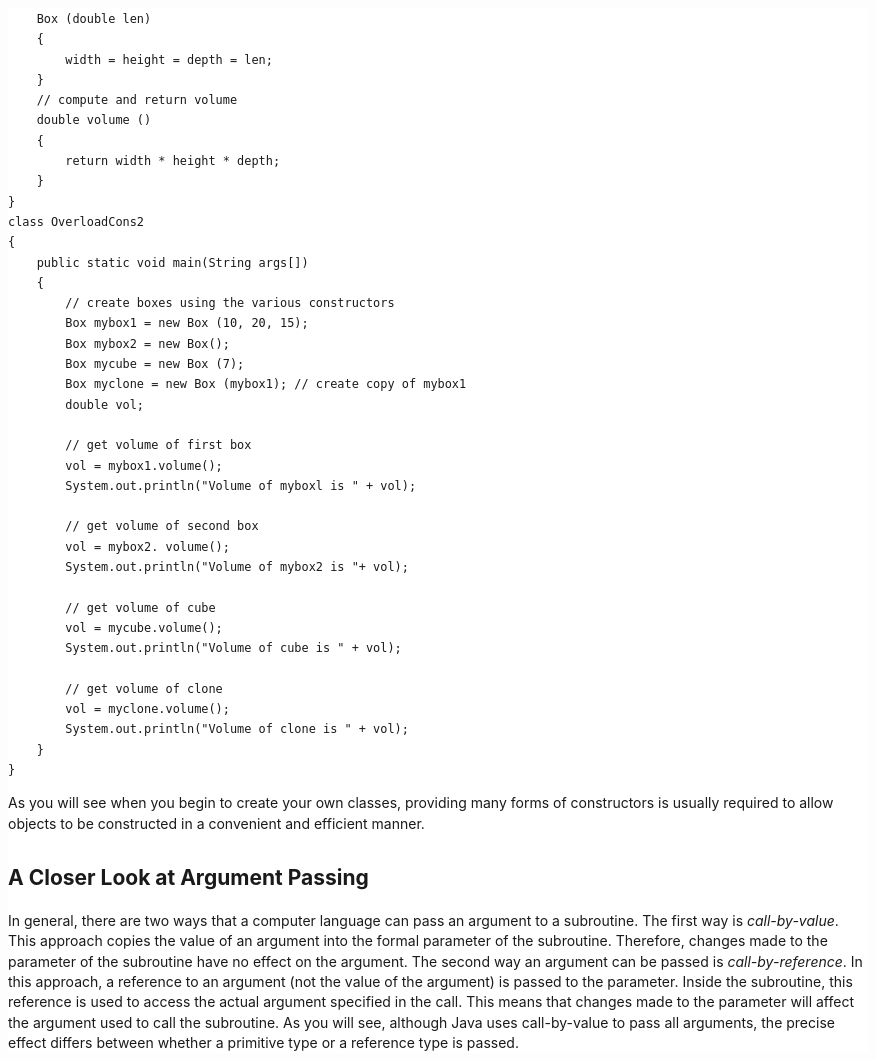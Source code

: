```
    Box (double len) 
    {
        width = height = depth = len;
    }
    // compute and return volume
    double volume () 
    { 
        return width * height * depth;
    } 
}
class OverloadCons2 
{
    public static void main(String args[]) 
    {
        // create boxes using the various constructors
        Box mybox1 = new Box (10, 20, 15);
        Box mybox2 = new Box();
        Box mycube = new Box (7);
        Box myclone = new Box (mybox1); // create copy of mybox1
        double vol;
    
        // get volume of first box
        vol = mybox1.volume(); 
        System.out.println("Volume of myboxl is " + vol);

        // get volume of second box
        vol = mybox2. volume(); 
        System.out.println("Volume of mybox2 is "+ vol);

        // get volume of cube 
        vol = mycube.volume(); 
        System.out.println("Volume of cube is " + vol);
        
        // get volume of clone 
        vol = myclone.volume(); 
        System.out.println("Volume of clone is " + vol);
    }
}
```
As you will see when you begin to create your own classes, providing many forms of constructors is usually required to allow objects to be constructed in a convenient and efficient manner.

## A Closer Look at Argument Passing

 In general, there are two ways that a computer language can pass an argument to a subroutine. The first way is _call-by-value_. This approach copies the value of an argument into the formal parameter of the subroutine. Therefore, changes made to the parameter of the subroutine have no effect on the argument. The second way an argument can be passed is _call-by-reference_. In this approach, a reference to an argument (not the value of the argument) is passed to the parameter. Inside the subroutine, this reference is used to access the actual argument specified in the call. This means that changes made to the parameter will affect the argument used to call the subroutine. As you will see, although Java uses call-by-value to pass all arguments, the precise effect differs between whether a primitive type or a reference type is passed.
